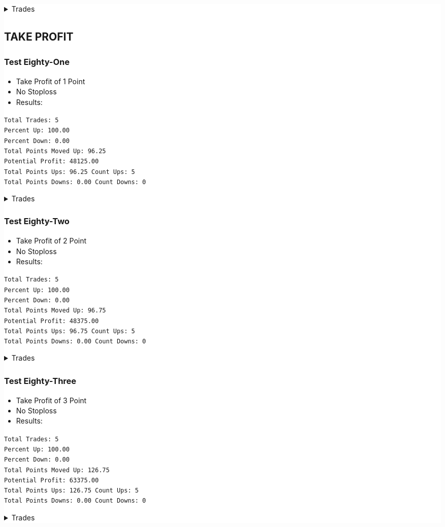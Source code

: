 
<details><summary>Trades</summary></details>

## TAKE PROFIT

### Test Eighty-One
* Take Profit of 1 Point
* No Stoploss
* Results:
```
Total Trades: 5
Percent Up: 100.00
Percent Down: 0.00
Total Points Moved Up: 96.25
Potential Profit: 48125.00
Total Points Ups: 96.25 Count Ups: 5
Total Points Downs: 0.00 Count Downs: 0
```

<details><summary>Trades</summary></details>

### Test Eighty-Two
* Take Profit of 2 Point
* No Stoploss
* Results:
```
Total Trades: 5
Percent Up: 100.00
Percent Down: 0.00
Total Points Moved Up: 96.75
Potential Profit: 48375.00
Total Points Ups: 96.75 Count Ups: 5
Total Points Downs: 0.00 Count Downs: 0
```

<details><summary>Trades</summary></details>

### Test Eighty-Three
* Take Profit of 3 Point
* No Stoploss
* Results:
```
Total Trades: 5
Percent Up: 100.00
Percent Down: 0.00
Total Points Moved Up: 126.75
Potential Profit: 63375.00
Total Points Ups: 126.75 Count Ups: 5
Total Points Downs: 0.00 Count Downs: 0
```

<details><summary>Trades</summary></details>
